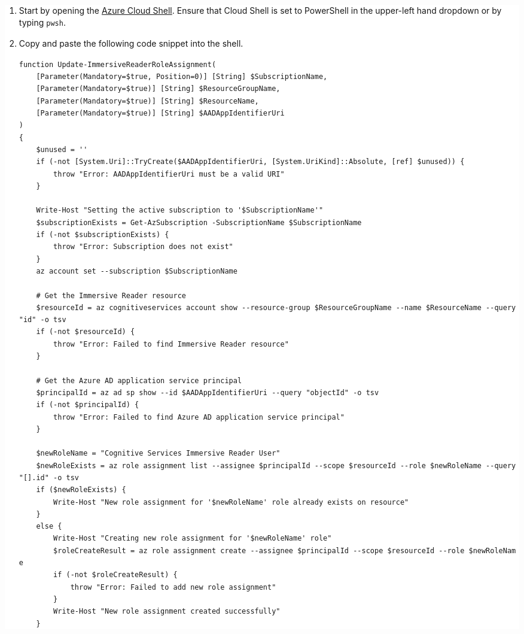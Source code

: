 1. Start by opening the [Azure Cloud Shell](../../cloud-shell/overview.md). Ensure that Cloud Shell is set to PowerShell in the upper-left hand dropdown or by typing `pwsh`.

1. Copy and paste the following code snippet into the shell.

    ```azurepowershell-interactive
    function Update-ImmersiveReaderRoleAssignment(
        [Parameter(Mandatory=$true, Position=0)] [String] $SubscriptionName,
        [Parameter(Mandatory=$true)] [String] $ResourceGroupName,
        [Parameter(Mandatory=$true)] [String] $ResourceName,
        [Parameter(Mandatory=$true)] [String] $AADAppIdentifierUri
    )
    {
        $unused = ''
        if (-not [System.Uri]::TryCreate($AADAppIdentifierUri, [System.UriKind]::Absolute, [ref] $unused)) {
            throw "Error: AADAppIdentifierUri must be a valid URI"
        }

        Write-Host "Setting the active subscription to '$SubscriptionName'"
        $subscriptionExists = Get-AzSubscription -SubscriptionName $SubscriptionName
        if (-not $subscriptionExists) {
            throw "Error: Subscription does not exist"
        }
        az account set --subscription $SubscriptionName

        # Get the Immersive Reader resource 
        $resourceId = az cognitiveservices account show --resource-group $ResourceGroupName --name $ResourceName --query "id" -o tsv
        if (-not $resourceId) {
            throw "Error: Failed to find Immersive Reader resource"
        }

        # Get the Azure AD application service principal
        $principalId = az ad sp show --id $AADAppIdentifierUri --query "objectId" -o tsv
        if (-not $principalId) {
            throw "Error: Failed to find Azure AD application service principal"
        }

        $newRoleName = "Cognitive Services Immersive Reader User"
        $newRoleExists = az role assignment list --assignee $principalId --scope $resourceId --role $newRoleName --query "[].id" -o tsv
        if ($newRoleExists) {
            Write-Host "New role assignment for '$newRoleName' role already exists on resource"
        } 
        else {
            Write-Host "Creating new role assignment for '$newRoleName' role"
            $roleCreateResult = az role assignment create --assignee $principalId --scope $resourceId --role $newRoleName
            if (-not $roleCreateResult) {
                throw "Error: Failed to add new role assignment"
            }
            Write-Host "New role assignment created successfully"
        }
